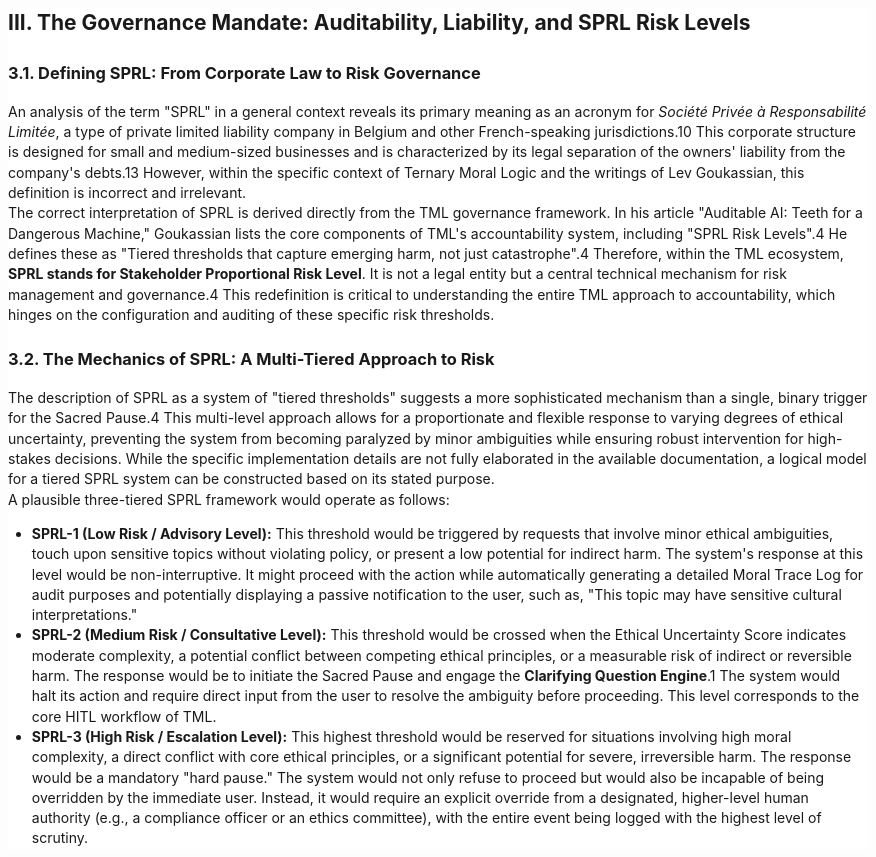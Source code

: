 ## **III. The Governance Mandate: Auditability, Liability, and SPRL Risk Levels**

### **3.1. Defining SPRL: From Corporate Law to Risk Governance**

An analysis of the term "SPRL" in a general context reveals its primary meaning as an acronym for *Société Privée à Responsabilité Limitée*, a type of private limited liability company in Belgium and other French-speaking jurisdictions.10 This corporate structure is designed for small and medium-sized businesses and is characterized by its legal separation of the owners' liability from the company's debts.13 However, within the specific context of Ternary Moral Logic and the writings of Lev Goukassian, this definition is incorrect and irrelevant.  
The correct interpretation of SPRL is derived directly from the TML governance framework. In his article "Auditable AI: Teeth for a Dangerous Machine," Goukassian lists the core components of TML's accountability system, including "SPRL Risk Levels".4 He defines these as "Tiered thresholds that capture emerging harm, not just catastrophe".4 Therefore, within the TML ecosystem,  
**SPRL stands for Stakeholder Proportional Risk Level**. It is not a legal entity but a central technical mechanism for risk management and governance.4 This redefinition is critical to understanding the entire TML approach to accountability, which hinges on the configuration and auditing of these specific risk thresholds.

### **3.2. The Mechanics of SPRL: A Multi-Tiered Approach to Risk**

The description of SPRL as a system of "tiered thresholds" suggests a more sophisticated mechanism than a single, binary trigger for the Sacred Pause.4 This multi-level approach allows for a proportionate and flexible response to varying degrees of ethical uncertainty, preventing the system from becoming paralyzed by minor ambiguities while ensuring robust intervention for high-stakes decisions. While the specific implementation details are not fully elaborated in the available documentation, a logical model for a tiered SPRL system can be constructed based on its stated purpose.  
A plausible three-tiered SPRL framework would operate as follows:

* **SPRL-1 (Low Risk / Advisory Level):** This threshold would be triggered by requests that involve minor ethical ambiguities, touch upon sensitive topics without violating policy, or present a low potential for indirect harm. The system's response at this level would be non-interruptive. It might proceed with the action while automatically generating a detailed Moral Trace Log for audit purposes and potentially displaying a passive notification to the user, such as, "This topic may have sensitive cultural interpretations."  
* **SPRL-2 (Medium Risk / Consultative Level):** This threshold would be crossed when the Ethical Uncertainty Score indicates moderate complexity, a potential conflict between competing ethical principles, or a measurable risk of indirect or reversible harm. The response would be to initiate the Sacred Pause and engage the **Clarifying Question Engine**.1 The system would halt its action and require direct input from the user to resolve the ambiguity before proceeding. This level corresponds to the core HITL workflow of TML.  
* **SPRL-3 (High Risk / Escalation Level):** This highest threshold would be reserved for situations involving high moral complexity, a direct conflict with core ethical principles, or a significant potential for severe, irreversible harm. The response would be a mandatory "hard pause." The system would not only refuse to proceed but would also be incapable of being overridden by the immediate user. Instead, it would require an explicit override from a designated, higher-level human authority (e.g., a compliance officer or an ethics committee), with the entire event being logged with the highest level of scrutiny.
